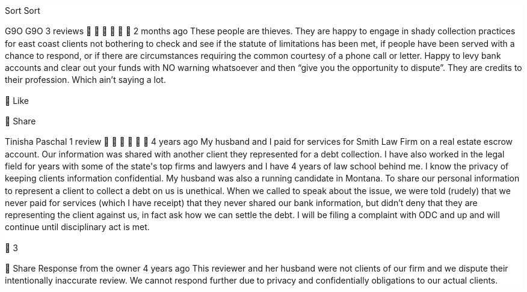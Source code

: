 Sort
Sort


G9O G9O
3 reviews






2 months ago
These people are thieves. They are happy to engage in shady collection practices for east coast clients not bothering to check and see if the statute of limitations has been met, if people have been served with a chance to respond, or if there are circumstances requiring the common courtesy of a phone call or letter. Happy to levy bank accounts and clear out your funds with NO warning whatsoever and then “give you the opportunity to dispute”.  They are credits to their profession. Which ain’t saying a lot.


Like


Share


Tinisha Paschal
1 review






4 years ago
My husband and I paid for services for Smith Law Firm on a real estate escrow account. Our information was shared with another client they represented for a debt collection. I have also worked in the legal field for years with some of the state's top firms and lawyers and I have 4 years of law school behind me. I know the privacy of keeping clients information confidential. My husband was also a running candidate in Montana. To share our personal information to represent a client to collect a debt on us is unethical. When we called to speak about the issue, we were told (rudely) that we never paid for services (which I have receipt) that they never shared our bank information, but didn’t deny that they are representing the client against us, in fact ask how we can settle the debt. I will be filing a complaint with ODC and up and will continue until disciplinary act is met.


3


Share
Response from the owner 4 years ago
This reviewer and her husband were not clients of our firm and we dispute their intentionally inaccurate review. We cannot respond further due to privacy and confidentially obligations to our actual clients.
